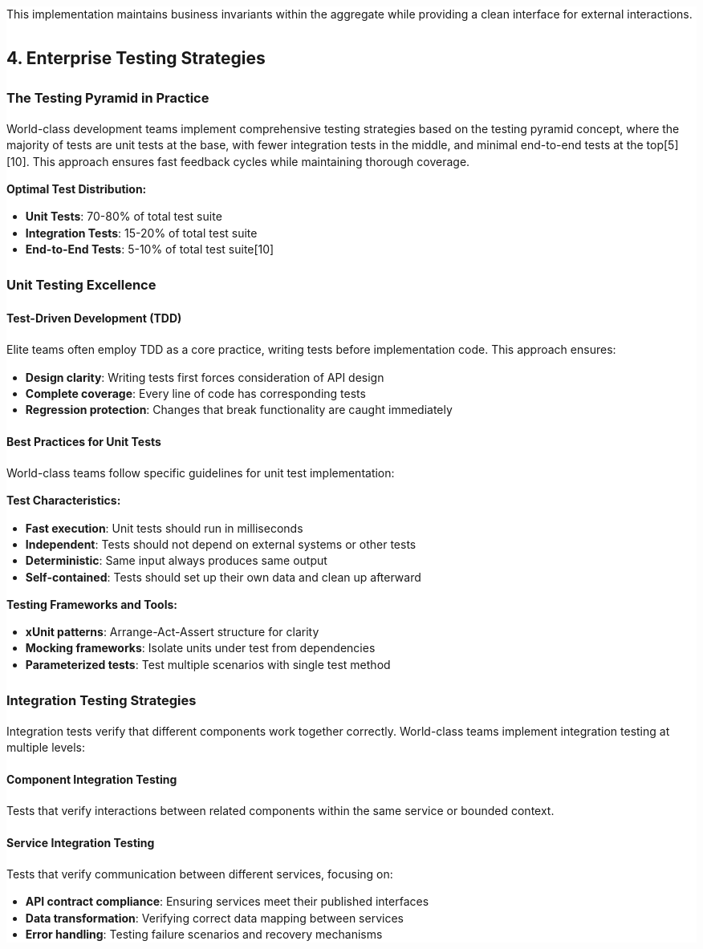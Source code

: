 This implementation maintains business invariants within the aggregate while providing a clean interface for external interactions.

## 4. Enterprise Testing Strategies

### The Testing Pyramid in Practice

World-class development teams implement comprehensive testing strategies based on the testing pyramid concept, where the majority of tests are unit tests at the base, with fewer integration tests in the middle, and minimal end-to-end tests at the top[5][10]. This approach ensures fast feedback cycles while maintaining thorough coverage.

**Optimal Test Distribution:**
- **Unit Tests**: 70-80% of total test suite
- **Integration Tests**: 15-20% of total test suite  
- **End-to-End Tests**: 5-10% of total test suite[10]

### Unit Testing Excellence

#### Test-Driven Development (TDD)
Elite teams often employ TDD as a core practice, writing tests before implementation code. This approach ensures:
- **Design clarity**: Writing tests first forces consideration of API design
- **Complete coverage**: Every line of code has corresponding tests
- **Regression protection**: Changes that break functionality are caught immediately

#### Best Practices for Unit Tests
World-class teams follow specific guidelines for unit test implementation:

**Test Characteristics:**
- **Fast execution**: Unit tests should run in milliseconds
- **Independent**: Tests should not depend on external systems or other tests
- **Deterministic**: Same input always produces same output
- **Self-contained**: Tests should set up their own data and clean up afterward

**Testing Frameworks and Tools:**
- **xUnit patterns**: Arrange-Act-Assert structure for clarity
- **Mocking frameworks**: Isolate units under test from dependencies
- **Parameterized tests**: Test multiple scenarios with single test method

### Integration Testing Strategies

Integration tests verify that different components work together correctly. World-class teams implement integration testing at multiple levels:

#### Component Integration Testing
Tests that verify interactions between related components within the same service or bounded context.

#### Service Integration Testing  
Tests that verify communication between different services, focusing on:
- **API contract compliance**: Ensuring services meet their published interfaces
- **Data transformation**: Verifying correct data mapping between services
- **Error handling**: Testing failure scenarios and recovery mechanisms
